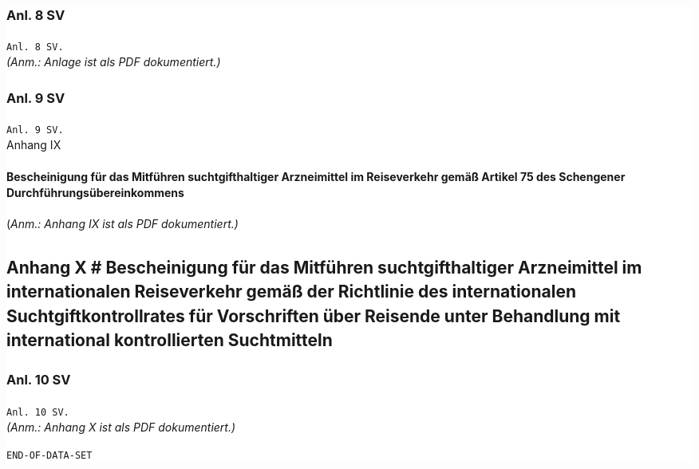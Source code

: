 ### Anl. 8 SV

`Anl. 8 SV.`  
*(Anm.: Anlage ist als PDF dokumentiert.)*

### Anl. 9 SV

`Anl. 9 SV.`  
Anhang IX

#### Bescheinigung für das Mitführen suchtgifthaltiger Arzneimittel im Reiseverkehr gemäß Artikel 75 des Schengener Durchführungsübereinkommens

(*Anm.: Anhang IX ist als PDF dokumentiert.)*

## Anhang X # Bescheinigung für das Mitführen suchtgifthaltiger Arzneimittel im internationalen Reiseverkehr gemäß der Richtlinie des internationalen Suchtgiftkontrollrates für Vorschriften über Reisende unter Behandlung mit international kontrollierten Suchtmitteln

### Anl. 10 SV

`Anl. 10 SV.`  
*(Anm.: Anhang X ist als PDF dokumentiert.)*

`END-OF-DATA-SET`
